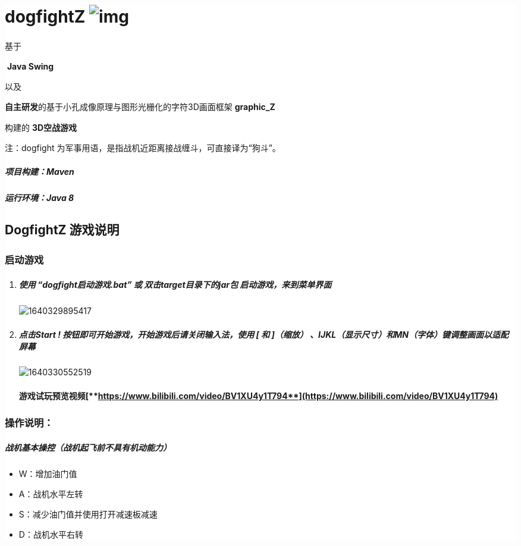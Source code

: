 # 	dogfightZ 	![img](file:///D:/Application%20Development/Project/by%20Eclipse/Java/dogfightZ/dogfightZ.ico)

基于 

​	**Java Swing** 

以及

​	**自主研发**的基于小孔成像原理与图形光栅化的字符3D画面框架 **graphic_Z** 

构建的 **3D空战游戏**



注：dogfight 为军事用语，是指战机近距离接战缠斗，可直接译为“狗斗”。



##### 项目构建：**Maven**

##### 运行环境：Java 8



## DogfightZ 游戏说明

### 启动游戏

1. ##### 使用 “dogfight启动游戏.bat” 或 双击target目录下的jar包 启动游戏，来到菜单界面

   ![1640329895417](C:\Users\Zafkiel\AppData\Roaming\Typora\typora-user-images\1640329895417.png)

2. ##### 点击Start ! 按钮即可开始游戏，开始游戏后请关闭输入法，使用 [ 和 ]（缩放） 、IJKL（显示尺寸）和MN（字体）键调整画面以适配屏幕

   ![1640330552519](C:\Users\Zafkiel\AppData\Roaming\Typora\typora-user-images\1640330552519.png)

   

   #### **游戏试玩预览视频**[**https://www.bilibili.com/video/BV1XU4y1T794**](https://www.bilibili.com/video/BV1XU4y1T794)

   <iframe src="//player.bilibili.com/player.html?aid=677078701&bvid=BV1XU4y1T794&cid=457036601&page=1" scrolling="no" border="0" frameborder="no" framespacing="0" allowfullscreen="true"> </iframe>



### **操作说明：**

##### **战机基本操控（战机起飞前不具有机动能力）**

- W：增加油门值

- A：战机水平左转

- S：减少油门值并使用打开减速板减速

- D：战机水平右转
